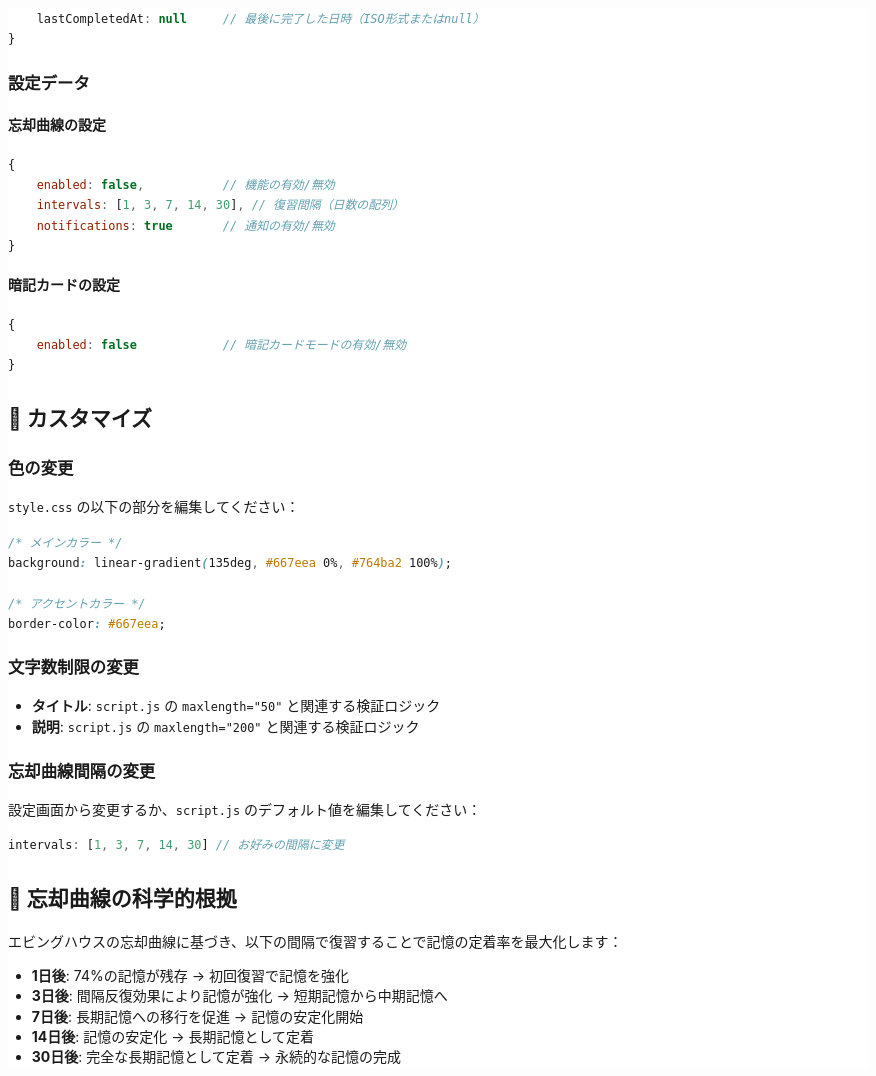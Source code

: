 ```javascript
    lastCompletedAt: null     // 最後に完了した日時（ISO形式またはnull）
}
```

### 設定データ

#### 忘却曲線の設定
```javascript
{
    enabled: false,           // 機能の有効/無効
    intervals: [1, 3, 7, 14, 30], // 復習間隔（日数の配列）
    notifications: true       // 通知の有効/無効
}
```

#### 暗記カードの設定
```javascript
{
    enabled: false            // 暗記カードモードの有効/無効
}
```

## 🎨 カスタマイズ

### 色の変更
`style.css` の以下の部分を編集してください：
```css
/* メインカラー */
background: linear-gradient(135deg, #667eea 0%, #764ba2 100%);

/* アクセントカラー */
border-color: #667eea;
```

### 文字数制限の変更
- **タイトル**: `script.js` の `maxlength="50"` と関連する検証ロジック
- **説明**: `script.js` の `maxlength="200"` と関連する検証ロジック

### 忘却曲線間隔の変更
設定画面から変更するか、`script.js` のデフォルト値を編集してください：
```javascript
intervals: [1, 3, 7, 14, 30] // お好みの間隔に変更
```

## 🧠 忘却曲線の科学的根拠

エビングハウスの忘却曲線に基づき、以下の間隔で復習することで記憶の定着率を最大化します：

- **1日後**: 74%の記憶が残存 → 初回復習で記憶を強化
- **3日後**: 間隔反復効果により記憶が強化 → 短期記憶から中期記憶へ
- **7日後**: 長期記憶への移行を促進 → 記憶の安定化開始
- **14日後**: 記憶の安定化 → 長期記憶として定着
- **30日後**: 完全な長期記憶として定着 → 永続的な記憶の完成
